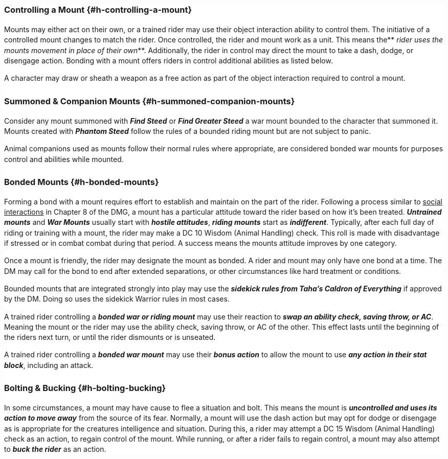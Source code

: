 ### Controlling a Mount {#h-controlling-a-mount}

Mounts may either act on their own, or a trained rider may use their object interaction ability to control them. The initiative of a controlled mount changes to match the rider. Once controlled, the rider and mount work as a unit. This means the** _rider uses the mounts movement in place of their own_**. Additionally, the rider in control may direct the mount to take a dash, dodge, or disengage action. Bonding with a mount offers riders in control additional abilities as listed below.

A character may draw or sheath a weapon as a free action as part of the object interaction required to control a mount.

### Summoned & Companion Mounts {#h-summoned-companion-mounts}

Consider any mount summoned with **_Find Steed_** or **_Find Greater Steed_** a war mount bounded to the character that summoned it. Mounts created with **_Phantom Steed_** follow the rules of a bounded riding mount but are not subject to panic. 

Animal companions used as mounts follow their normal rules where appropriate, are considered bonded war mounts for purposes control and abilities while mounted. 

### Bonded Mounts {#h-bonded-mounts}

Forming a bond with a mount requires effort to establish and maintain on the part of the rider. Following a process similar to <a href="https://www.dndbeyond.com/sources/basic-rules/adventuring#SocialInteraction" target="_blank" rel="noreferrer noopener">social interactions</a> in Chapter 8 of the DMG, a mount has a particular attitude toward the rider based on how it&#8217;s been treated. **_Untrained mounts_** and **_War Mounts_** usually start with **_hostile attitudes_**, **_riding mounts_** start as **_indifferent_**. Typically, after each full day of riding or training with a mount, the rider may make a DC 10 Wisdom (Animal Handling) check. This roll is made with disadvantage if stressed or in combat combat during that period. A success means the mounts attitude improves by one category.

Once a mount is friendly, the rider may designate the mount as bonded. A rider and mount may only have one bond at a time. The DM may call for the bond to end after extended separations, or other circumstances like hard treatment or conditions.

Bounded mounts that are integrated strongly into play may use the **_sidekick rules from Taha&#8217;s Caldron of Everything_** if approved by the DM. Doing so uses the sidekick Warrior rules in most cases.

A trained rider controlling a **_bonded war or riding mount_** may use their reaction to **_swap an ability check, saving throw, or AC_**. Meaning the mount or the rider may use the ability check, saving throw, or AC of the other. This effect lasts until the beginning of the riders next turn, or until the rider dismounts or is unseated.

A trained rider controlling a **_bonded war mount_** may use their **_bonus action_** to allow the mount to use **_any action in their stat block_**, including an attack.

### Bolting & Bucking {#h-bolting-bucking}

In some circumstances, a mount may have cause to flee a situation and bolt. This means the mount is **_uncontrolled and uses its action to move away_** from the source of its fear. Normally, a mount will use the dash action but may opt for dodge or disengage as is appropriate for the creatures intelligence and situation. During this, a rider may attempt a DC 15 Wisdom (Animal Handling) check as an action, to regain control of the mount. While running, or after a rider fails to regain control, a mount may also attempt to **_buck the rider_** as an action.
